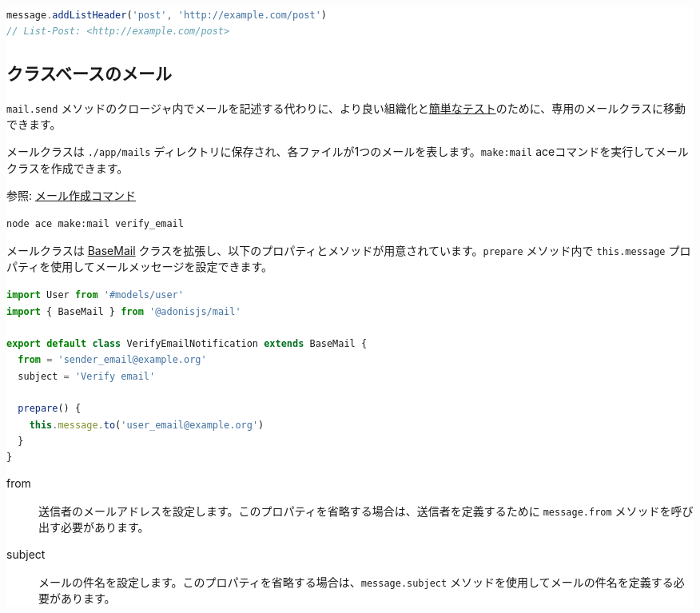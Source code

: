 ```ts
message.addListHeader('post', 'http://example.com/post')
// List-Post: <http://example.com/post>
```

## クラスベースのメール

`mail.send` メソッドのクロージャ内でメールを記述する代わりに、より良い組織化と[簡単なテスト](#メールクラスのテスト)のために、専用のメールクラスに移動できます。

メールクラスは `./app/mails` ディレクトリに保存され、各ファイルが1つのメールを表します。`make:mail` aceコマンドを実行してメールクラスを作成できます。

参照: [メール作成コマンド](../references/commands.md#makemail)

```sh
node ace make:mail verify_email
```

メールクラスは [BaseMail](https://github.com/adonisjs/mail/blob/main/src/base_mail.ts) クラスを拡張し、以下のプロパティとメソッドが用意されています。`prepare` メソッド内で `this.message` プロパティを使用してメールメッセージを設定できます。

```ts
import User from '#models/user'
import { BaseMail } from '@adonisjs/mail'

export default class VerifyEmailNotification extends BaseMail {
  from = 'sender_email@example.org'
  subject = 'Verify email'

  prepare() {
    this.message.to('user_email@example.org')
  }
}
```

<dl>

<dt>

from

</dt>

<dd>

送信者のメールアドレスを設定します。このプロパティを省略する場合は、送信者を定義するために `message.from` メソッドを呼び出す必要があります。

</dd>

<dt>

subject

</dt>

<dd>

メールの件名を設定します。このプロパティを省略する場合は、`message.subject` メソッドを使用してメールの件名を定義する必要があります。

</dd>

<dt>
